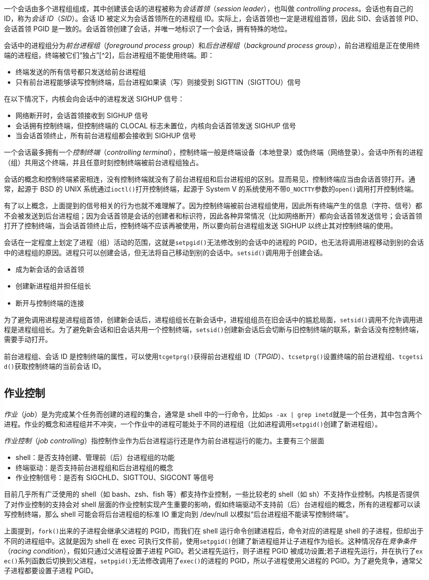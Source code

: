 一个会话由多个进程组组成，其中创建该会话的进程被称为*会话首领*（*session leader*），也叫做 *controlling process*。会话也有自己的 ID，称为*会话 ID*（*SID*）。会话 ID 被定义为会话首领所在的进程组 ID。实际上，会话首领也一定是进程组首领，因此 SID、会话首领 PID、会话首领 PGID 是一致的。会话首领创建了会话，并唯一地标识了一个会话，拥有特殊的地位。

会话中的进程组分为*前台进程组*（*foreground process group*）和*后台进程组*（*background process group*），前台进程组是正在使用终端的进程组，终端被它们“独占”[^2]，后台进程组不能使用终端。即：

- 终端发送的所有信号都只发送给前台进程组
- 只有前台进程能够读写控制终端，后台进程如果读（写）则接受到 SIGTTIN（SIGTTOU）信号

在以下情况下，内核会向会话中的进程发送 SIGHUP 信号：

- 网络断开时，会话首领接收到 SIGHUP 信号
- 会话拥有控制终端，但控制终端的 CLOCAL 标志未置位，内核向会话首领发送 SIGHUP 信号
- 当会话首领终止，所有前台进程组都会接收到 SIGHUP 信号

一个会话最多拥有一个*控制终端*（*controlling terminal*），控制终端一般是终端设备（本地登录）或伪终端（网络登录）。会话中所有的进程（组）共用这个终端，并且任意时刻控制终端被前台进程组独占。

会话的概念和控制终端紧密相连，没有控制终端就没有了前台进程组和后台进程组的区别。显而易见，控制终端应当由会话首领打开。通常，起源于 BSD 的 UNIX 系统通过`ioctl()`打开控制终端，起源于 System V 的系统使用不带`O_NOCTTY`参数的`open()`调用打开控制终端。

有了以上概念，上面提到的信号相关的行为也就不难理解了。因为控制终端被前台进程组使用，因此所有终端产生的信息（字符、信号）都不会被发送到后台进程组；因为会话首领是会话的创建者和标识符，因此各种异常情况（比如网络断开）都向会话首领发送信号；会话首领打开了控制终端，当会话首领终止后，控制终端不应该再被使用，所以要向前台进程组发送 SIGHUP 以终止其对控制终端的使用。

会话在一定程度上划定了进程（组）活动的范围，这就是`setpgid()`无法修改别的会话中的进程的 PGID，也无法将调用进程移动到别的会话中的进程组的原因。进程只可以创建会话，但无法将自己移动到别的会话中。`setsid()`调用用于创建会话。

- 成为新会话的会话首领

- 创建新进程组并担任组长

- 断开与控制终端的连接

为了避免调用进程是进程组首领，创建新会话后，进程组组长在新会话中，进程组组员在旧会话中的尴尬局面，`setsid()`调用不允许调用进程是进程组组长。为了避免新会话和旧会话共用一个控制终端，`setsid()`创建新会话后会切断与旧控制终端的联系，新会话没有控制终端，需要手动打开。

前台进程组、会话 ID 是控制终端的属性，可以使用`tcgetprg()`获得前台进程组 ID（*TPGID*）、`tcsetprg()`设置终端的前台进程组、`tcgetsid()`获取控制终端的当前会话 ID。

## 作业控制

*作业*（*job*）是为完成某个任务而创建的进程的集合，通常是 shell 中的一行命令，比如`ps -ax | grep inetd`就是一个任务，其中包含两个进程。作业的概念和进程组并不冲突，一个作业中的进程可能处于不同的进程组（比如进程调用`setpgid()`创建了新进程组）。

*作业控制*（*job controlling*）指控制作业作为后台进程运行还是作为前台进程运行的能力。主要有三个层面

- shell：是否支持创建、管理前（后）台进程组的功能
- 终端驱动：是否支持前台进程组和后台进程组的概念
- 作业控制信号：是否有 SIGCHLD、SIGTTOU、SIGCONT 等信号

目前几乎所有广泛使用的 shell（如 bash、zsh、fish 等）都支持作业控制，一些比较老的 shell（如 sh）不支持作业控制。内核是否提供了对作业控制的支持会对 shell 层面的作业控制实现产生重要的影响，假如终端驱动不支持前（后）台进程组的概念，所有的进程都可以读写控制终端，那么 shell 可能会将后台进程组的标准 IO 重定向到 /dev/null 以模拟“后台进程组不能读写控制终端”。

上面提到，`fork()`出来的子进程会继承父进程的 PGID，而我们在 shell 运行命令创建进程后，命令对应的进程是 shell 的子进程，但却出于不同的进程组中。这就是因为 shell 在 exec 可执行文件前，使用`setpgid()`创建了新进程组并让子进程作为组长。这种情况存在*竞争条件*（*racing condition*），假如只通过父进程设置子进程 PGID。若父进程先运行，则子进程 PGID 被成功设置;若子进程先运行，并在执行了`exec()`系列函数后切换到父进程，`setpgid()`无法修改调用了`exec()`的进程的 PGID，所以子进程使用父进程的 PGID。为了避免竞争，通常父子进程都要设置子进程 PGID。


[^1]: 系统启动后，内核会创建一个进程 0，这个进程是真正的进程之祖，由内核专门的代码创建，其他所有进程要么是它 fork 出来的，要么是它的子孙 fork 出来的。这个进程 0 一般代表操作系统内核本身，不参加进程调度，在系统没有任何进程活动时占据 CPU。